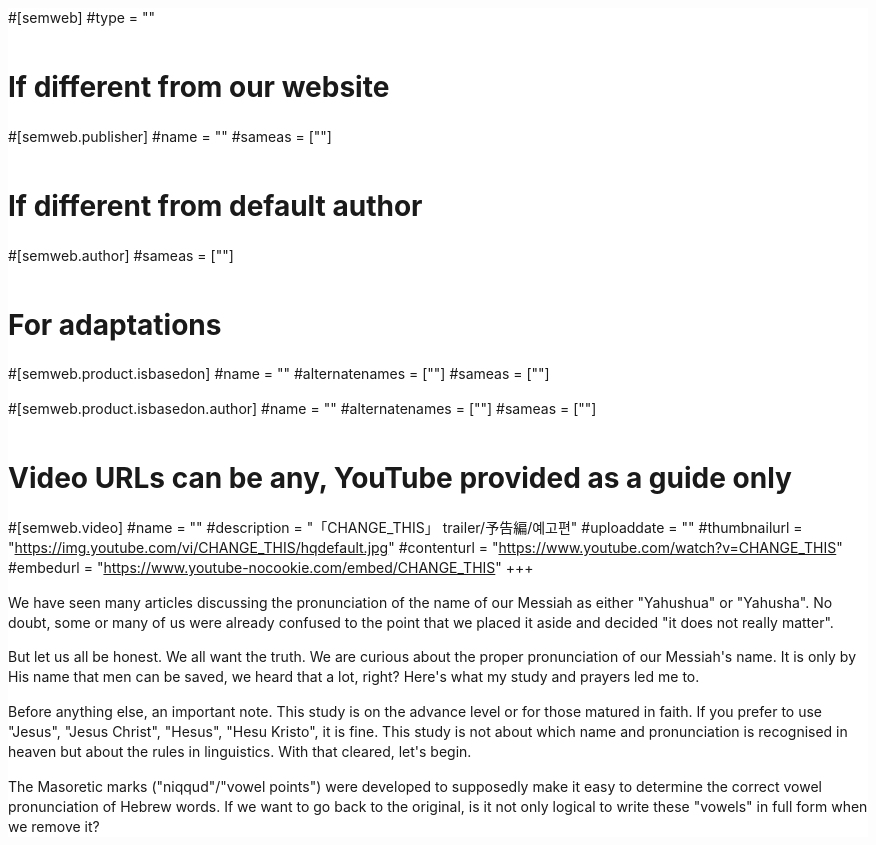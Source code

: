 #[semweb]
#type = ""

# If different from our website
#[semweb.publisher]
#name = ""
#sameas = [""]

# If different from default author
#[semweb.author]
#sameas = [""]

# For adaptations
#[semweb.product.isbasedon]
#name = ""
#alternatenames = [""]
#sameas = [""]

#[semweb.product.isbasedon.author]
#name = ""
#alternatenames = [""]
#sameas = [""]

# Video URLs can be any, YouTube provided as a guide only
#[semweb.video]
#name = ""
#description = "「CHANGE_THIS」 trailer/予告編/예고편"
#uploaddate = ""
#thumbnailurl = "https://img.youtube.com/vi/CHANGE_THIS/hqdefault.jpg"
#contenturl = "https://www.youtube.com/watch?v=CHANGE_THIS"
#embedurl = "https://www.youtube-nocookie.com/embed/CHANGE_THIS"
+++

We have seen many articles discussing the pronunciation of the name of our Messiah as either "Yahushua" or "Yahusha". No doubt, some or many of us were already confused to the point that we placed it aside and decided "it does not really matter".

But let us all be honest. We all want the truth. We are curious about the proper pronunciation of our Messiah's name. It is only by His name that men can be saved, we heard that a lot, right? Here's what my study and prayers led me to.



Before anything else, an important note. This study is on the advance level or for those matured in faith. If you prefer to use "Jesus", "Jesus Christ", "Hesus", "Hesu Kristo", it is fine. This study is not about which name and pronunciation is recognised in heaven but about the rules in linguistics. With that cleared, let's begin.

The Masoretic marks ("niqqud"/"vowel points") were developed to supposedly make it easy to determine the correct vowel pronunciation of Hebrew words. If we want to go back to the original, is it not only logical to write these "vowels" in full form when we remove it?
